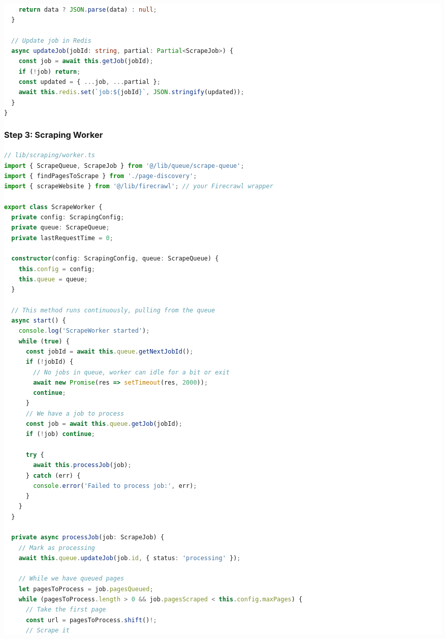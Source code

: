 ```typescript
    return data ? JSON.parse(data) : null;
  }

  // Update job in Redis
  async updateJob(jobId: string, partial: Partial<ScrapeJob>) {
    const job = await this.getJob(jobId);
    if (!job) return;
    const updated = { ...job, ...partial };
    await this.redis.set(`job:${jobId}`, JSON.stringify(updated));
  }
}
```

### Step 3: Scraping Worker

```typescript
// lib/scraping/worker.ts
import { ScrapeQueue, ScrapeJob } from '@/lib/queue/scrape-queue';
import { findPagesToScrape } from './page-discovery';
import { scrapeWebsite } from '@/lib/firecrawl'; // your Firecrawl wrapper

export class ScrapeWorker {
  private config: ScrapingConfig;
  private queue: ScrapeQueue;
  private lastRequestTime = 0;

  constructor(config: ScrapingConfig, queue: ScrapeQueue) {
    this.config = config;
    this.queue = queue;
  }

  // This method runs continuously, pulling from the queue
  async start() {
    console.log('ScrapeWorker started');
    while (true) {
      const jobId = await this.queue.getNextJobId();
      if (!jobId) {
        // No jobs in queue, worker can idle for a bit or exit
        await new Promise(res => setTimeout(res, 2000));
        continue;
      }
      // We have a job to process
      const job = await this.queue.getJob(jobId);
      if (!job) continue;

      try {
        await this.processJob(job);
      } catch (err) {
        console.error('Failed to process job:', err);
      }
    }
  }

  private async processJob(job: ScrapeJob) {
    // Mark as processing
    await this.queue.updateJob(job.id, { status: 'processing' });

    // While we have queued pages
    let pagesToProcess = job.pagesQueued;
    while (pagesToProcess.length > 0 && job.pagesScraped < this.config.maxPages) {
      // Take the first page
      const url = pagesToProcess.shift()!;
      // Scrape it
```